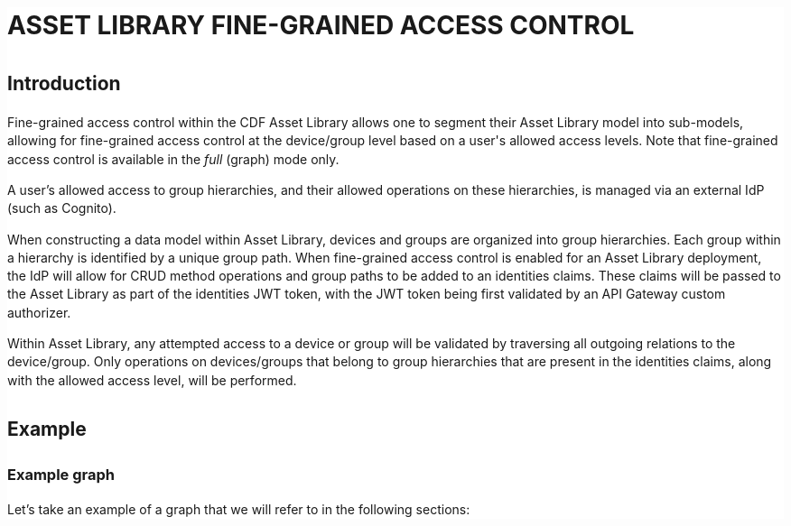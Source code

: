 # ASSET LIBRARY FINE-GRAINED ACCESS CONTROL

## Introduction

Fine-grained access control within the CDF Asset Library allows one to segment their Asset Library model into sub-models, allowing for fine-grained access control at the device/group level based on a user's allowed access levels.  Note that fine-grained access control is available in the _full_ (graph) mode only.

A user’s allowed access to group hierarchies, and their allowed operations on these hierarchies, is managed via an external IdP (such as Cognito).

When constructing a data model within Asset Library, devices and groups are organized into group hierarchies.  Each group within a hierarchy is identified by a unique group path.  When fine-grained access control is enabled for an Asset Library deployment, the IdP will allow for CRUD method operations and group paths to be added to an identities claims.  These claims will be passed to the Asset Library as part of the identities JWT token, with the JWT token being first validated by an API Gateway custom authorizer.

Within Asset Library, any attempted access to a device or group will be validated by traversing all outgoing relations to the device/group.  Only operations on devices/groups that belong to group hierarchies that are present in the identities claims, along with the allowed access level, will be performed.

## Example

### Example graph

Let’s take an example of a graph that we will refer to in the following sections:
